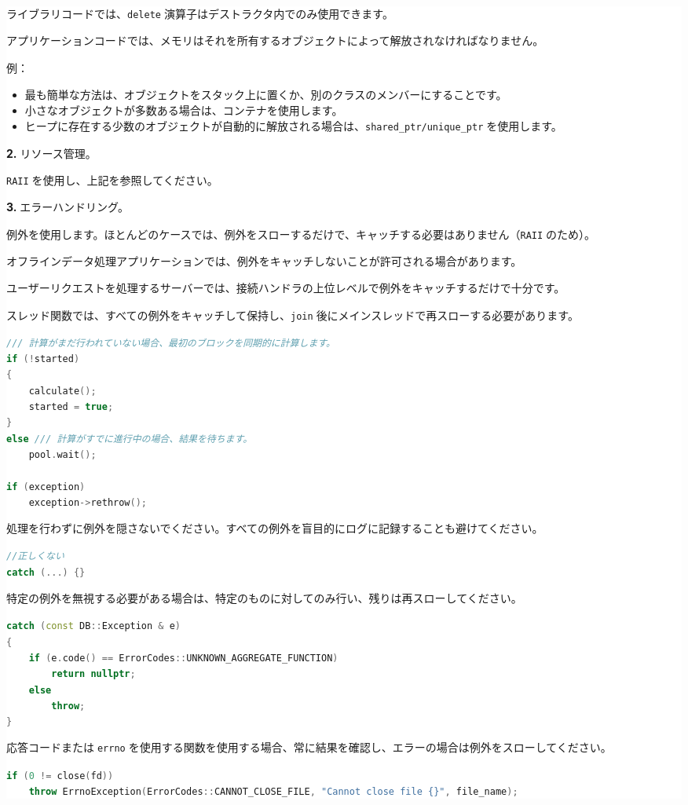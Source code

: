 ライブラリコードでは、`delete` 演算子はデストラクタ内でのみ使用できます。

アプリケーションコードでは、メモリはそれを所有するオブジェクトによって解放されなければなりません。

例：

- 最も簡単な方法は、オブジェクトをスタック上に置くか、別のクラスのメンバーにすることです。
- 小さなオブジェクトが多数ある場合は、コンテナを使用します。
- ヒープに存在する少数のオブジェクトが自動的に解放される場合は、`shared_ptr/unique_ptr` を使用します。

**2.** リソース管理。

`RAII` を使用し、上記を参照してください。

**3.** エラーハンドリング。

例外を使用します。ほとんどのケースでは、例外をスローするだけで、キャッチする必要はありません（`RAII` のため）。

オフラインデータ処理アプリケーションでは、例外をキャッチしないことが許可される場合があります。

ユーザーリクエストを処理するサーバーでは、接続ハンドラの上位レベルで例外をキャッチするだけで十分です。

スレッド関数では、すべての例外をキャッチして保持し、`join` 後にメインスレッドで再スローする必要があります。

``` cpp
/// 計算がまだ行われていない場合、最初のブロックを同期的に計算します。
if (!started)
{
    calculate();
    started = true;
}
else /// 計算がすでに進行中の場合、結果を待ちます。
    pool.wait();

if (exception)
    exception->rethrow();
```

処理を行わずに例外を隠さないでください。すべての例外を盲目的にログに記録することも避けてください。

``` cpp
//正しくない
catch (...) {}
```

特定の例外を無視する必要がある場合は、特定のものに対してのみ行い、残りは再スローしてください。

``` cpp
catch (const DB::Exception & e)
{
    if (e.code() == ErrorCodes::UNKNOWN_AGGREGATE_FUNCTION)
        return nullptr;
    else
        throw;
}
```

応答コードまたは `errno` を使用する関数を使用する場合、常に結果を確認し、エラーの場合は例外をスローしてください。

``` cpp
if (0 != close(fd))
    throw ErrnoException(ErrorCodes::CANNOT_CLOSE_FILE, "Cannot close file {}", file_name);
```
